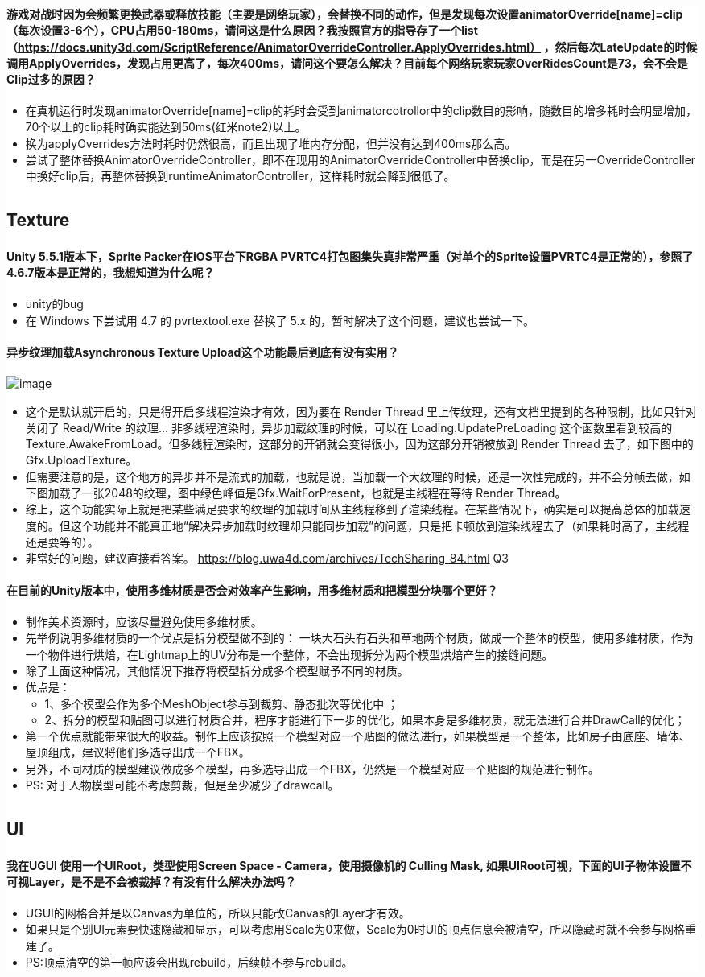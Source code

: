 #### 游戏对战时因为会频繁更换武器或释放技能（主要是网络玩家），会替换不同的动作，但是发现每次设置animatorOverride[name]=clip（每次设置3-6个），CPU占用50-180ms，请问这是什么原因？我按照官方的指导存了一个list（https://docs.unity3d.com/ScriptReference/AnimatorOverrideController.ApplyOverrides.html） ，然后每次LateUpdate的时候调用ApplyOverrides，发现占用更高了，每次400ms，请问这个要怎么解决？目前每个网络玩家玩家OverRidesCount是73，会不会是Clip过多的原因？
- 在真机运行时发现animatorOverride[name]=clip的耗时会受到animatorcotrollor中的clip数目的影响，随数目的增多耗时会明显增加，70个以上的clip耗时确实能达到50ms(红米note2)以上。
- 换为applyOverrides方法时耗时仍然很高，而且出现了堆内存分配，但并没有达到400ms那么高。 
- 尝试了整体替换AnimatorOverrideController，即不在现用的AnimatorOverrideController中替换clip，而是在另一OverrideController中换好clip后，再整体替换到runtimeAnimatorController，这样耗时就会降到很低了。

## Texture
#### Unity 5.5.1版本下，Sprite Packer在iOS平台下RGBA PVRTC4打包图集失真非常严重（对单个的Sprite设置PVRTC4是正常的），参照了4.6.7版本是正常的，我想知道为什么呢？
- unity的bug
- 在 Windows 下尝试用 4.7 的 pvrtextool.exe 替换了 5.x 的，暂时解决了这个问题，建议也尝试一下。

#### 异步纹理加载Asynchronous Texture Upload这个功能最后到底有没有实用？
![image](http://uwa-ducument-img.oss-cn-beijing.aliyuncs.com/Blog%2FTechSharing_84%2F5.png)
- 这个是默认就开启的，只是得开启多线程渲染才有效，因为要在 Render Thread 里上传纹理，还有文档里提到的各种限制，比如只针对关闭了 Read/Write 的纹理… 非多线程渲染时，异步加载纹理的时候，可以在 Loading.UpdatePreLoading 这个函数里看到较高的 Texture.AwakeFromLoad。但多线程渲染时，这部分的开销就会变得很小，因为这部分开销被放到 Render Thread 去了，如下图中的 Gfx.UploadTexture。
- 但需要注意的是，这个地方的异步并不是流式的加载，也就是说，当加载一个大纹理的时候，还是一次性完成的，并不会分帧去做，如下图加载了一张2048的纹理，图中绿色峰值是Gfx.WaitForPresent，也就是主线程在等待 Render Thread。
- 综上，这个功能实际上就是把某些满足要求的纹理的加载时间从主线程移到了渲染线程。在某些情况下，确实是可以提高总体的加载速度的。但这个功能并不能真正地“解决异步加载时纹理却只能同步加载”的问题，只是把卡顿放到渲染线程去了（如果耗时高了，主线程还是要等的）。
- 非常好的问题，建议直接看答案。 https://blog.uwa4d.com/archives/TechSharing_84.html Q3

#### 在目前的Unity版本中，使用多维材质是否会对效率产生影响，用多维材质和把模型分块哪个更好？
- 制作美术资源时，应该尽量避免使用多维材质。
- 先举例说明多维材质的一个优点是拆分模型做不到的： 一块大石头有石头和草地两个材质，做成一个整体的模型，使用多维材质，作为一个物件进行烘焙，在Lightmap上的UV分布是一个整体，不会出现拆分为两个模型烘焙产生的接缝问题。
- 除了上面这种情况，其他情况下推荐将模型拆分成多个模型赋予不同的材质。
- 优点是：
    - 1、多个模型会作为多个MeshObject参与到裁剪、静态批次等优化中 ；
    - 2、拆分的模型和贴图可以进行材质合并，程序才能进行下一步的优化，如果本身是多维材质，就无法进行合并DrawCall的优化；
- 第一个优点就能带来很大的收益。制作上应该按照一个模型对应一个贴图的做法进行，如果模型是一个整体，比如房子由底座、墙体、屋顶组成，建议将他们多选导出成一个FBX。
- 另外，不同材质的模型建议做成多个模型，再多选导出成一个FBX，仍然是一个模型对应一个贴图的规范进行制作。
- PS: 对于人物模型可能不考虑剪裁，但是至少减少了drawcall。

## UI
#### 我在UGUI 使用一个UIRoot，类型使用Screen Space - Camera，使用摄像机的 Culling Mask, 如果UIRoot可视，下面的UI子物体设置不可视Layer，是不是不会被裁掉？有没有什么解决办法吗？
- UGUI的网格合并是以Canvas为单位的，所以只能改Canvas的Layer才有效。
- 如果只是个别UI元素要快速隐藏和显示，可以考虑用Scale为0来做，Scale为0时UI的顶点信息会被清空，所以隐藏时就不会参与网格重建了。
- PS:顶点清空的第一帧应该会出现rebuild，后续帧不参与rebuild。
